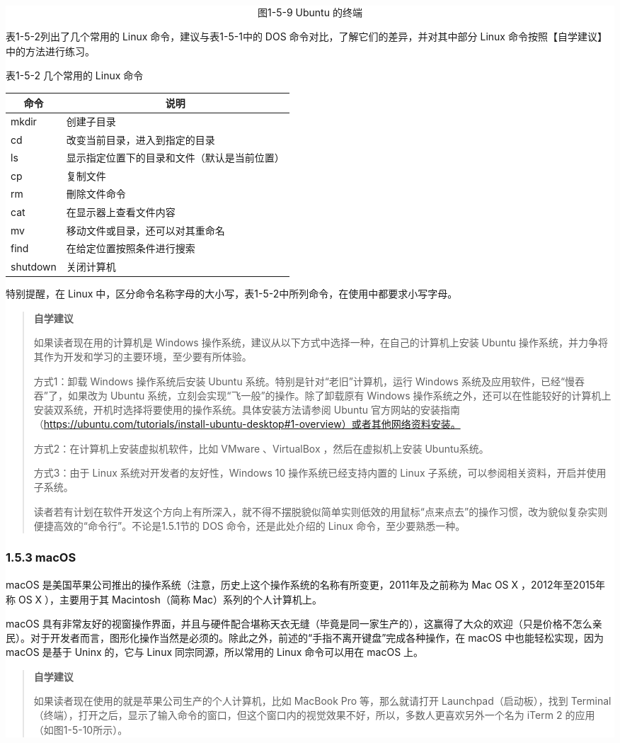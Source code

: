 <center>图1-5-9 Ubuntu 的终端</center>

表1-5-2列出了几个常用的 Linux 命令，建议与表1-5-1中的 DOS 命令对比，了解它们的差异，并对其中部分 Linux 命令按照【自学建议】中的方法进行练习。

表1-5-2 几个常用的 Linux 命令

| 命令     | 说明                                         |
| -------- | -------------------------------------------- |
| mkdir    | 创建子目录                                   |
| cd       | 改变当前目录，进入到指定的目录               |
| ls       | 显示指定位置下的目录和文件（默认是当前位置） |
| cp       | 复制文件                                     |
| rm       | 刪除文件命令                                 |
| cat      | 在显示器上查看文件内容                       |
| mv       | 移动文件或目录，还可以对其重命名             |
| find     | 在给定位置按照条件进行搜索                   |
| shutdown | 关闭计算机                                   |

特别提醒，在 Linux 中，区分命令名称字母的大小写，表1-5-2中所列命令，在使用中都要求小写字母。

> **自学建议**
>
> 如果读者现在用的计算机是 Windows 操作系统，建议从以下方式中选择一种，在自己的计算机上安装 Ubuntu 操作系统，并力争将其作为开发和学习的主要环境，至少要有所体验。
>
> 方式1：卸载 Windows 操作系统后安装 Ubuntu 系统。特别是针对“老旧”计算机，运行 Windows 系统及应用软件，已经“慢吞吞”了，如果改为 Ubuntu 系统，立刻会实现“飞一般”的操作。除了卸载原有 Windows 操作系统之外，还可以在性能较好的计算机上安装双系统，开机时选择将要使用的操作系统。具体安装方法请参阅 Ubuntu 官方网站的安装指南（https://ubuntu.com/tutorials/install-ubuntu-desktop#1-overview）或者其他网络资料安装。
>
> 方式2：在计算机上安装虚拟机软件，比如 VMware 、VirtualBox ，然后在虚拟机上安装 Ubuntu系统。
>
> 方式3：由于 Linux 系统对开发者的友好性，Windows 10 操作系统已经支持内置的 Linux 子系统，可以参阅相关资料，开启并使用子系统。
>
> 读者若有计划在软件开发这个方向上有所深入，就不得不摆脱貌似简单实则低效的用鼠标“点来点去”的操作习惯，改为貌似复杂实则便捷高效的“命令行”。不论是1.5.1节的 DOS 命令，还是此处介绍的 Linux 命令，至少要熟悉一种。

### 1.5.3 macOS

macOS 是美国苹果公司推出的操作系统（注意，历史上这个操作系统的名称有所变更，2011年及之前称为 Mac OS X ，2012年至2015年称 OS X ），主要用于其 Macintosh（简称 Mac）系列的个人计算机上。

macOS 具有非常友好的视窗操作界面，并且与硬件配合堪称天衣无缝（毕竟是同一家生产的），这赢得了大众的欢迎（只是价格不怎么亲民）。对于开发者而言，图形化操作当然是必须的。除此之外，前述的“手指不离开键盘”完成各种操作，在 macOS 中也能轻松实现，因为 macOS 是基于 Uninx 的，它与 Linux 同宗同源，所以常用的 Linux 命令可以用在 macOS 上。

> **自学建议**
>
> 如果读者现在使用的就是苹果公司生产的个人计算机，比如 MacBook Pro 等，那么就请打开 Launchpad（启动板），找到 Terminal（终端），打开之后，显示了输入命令的窗口，但这个窗口内的视觉效果不好，所以，多数人更喜欢另外一个名为 iTerm 2 的应用（如图1-5-10所示）。
